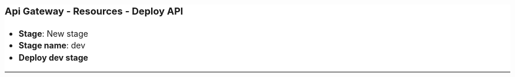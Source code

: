 ### Api Gateway - Resources - Deploy API
- **Stage**: New stage
- **Stage name**: dev
- **Deploy dev stage**

---

